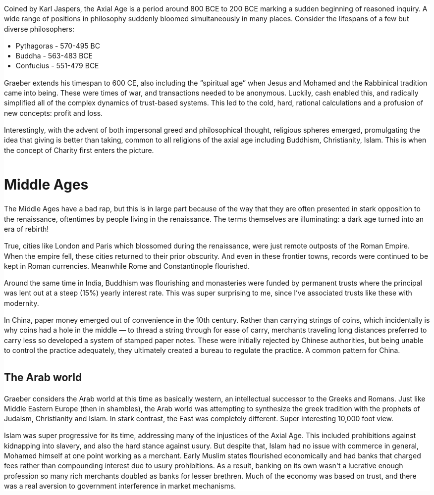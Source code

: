Coined by Karl Jaspers, the Axial Age is a period around 800 BCE to 200 BCE marking a sudden beginning of reasoned inquiry. A wide range of positions in philosophy suddenly bloomed simultaneously in many places. Consider the lifespans of a few but diverse philosophers:

- Pythagoras - 570-495 BC
- Buddha - 563-483 BCE 
- Confucius - 551-479 BCE

Graeber extends his timespan to 600 CE, also including the “spiritual age” when Jesus and Mohamed and the Rabbinical tradition came into being. These were times of war, and transactions needed to be anonymous. Luckily, cash enabled this, and radically simplified all of the complex dynamics of trust-based systems. This led to the cold, hard, rational calculations and a profusion of new concepts: profit and loss.

Interestingly, with the advent of both impersonal greed and philosophical thought, religious spheres emerged, promulgating the idea that giving is better than taking, common to all religions of the axial age including Buddhism, Christianity, Islam. This is when the concept of Charity first enters the picture.

# Middle Ages

The Middle Ages have a bad rap, but this is in large part because of the way that they are often presented in stark opposition to the renaissance, oftentimes by people living in the renaissance. The terms themselves are illuminating: a dark age turned into an era of rebirth!

True, cities like London and Paris which blossomed during the renaissance, were just remote outposts of the Roman Empire. When the empire fell, these cities returned to their prior obscurity. And even in these frontier towns, records were continued to be kept in Roman currencies. Meanwhile Rome and Constantinople flourished. 

Around the same time in India, Buddhism was flourishing and monasteries were funded by permanent trusts where the principal was lent out at a steep (15%) yearly interest rate. This was super surprising to me, since I’ve associated trusts like these with modernity.

In China, paper money emerged out of convenience in the 10th century. Rather than carrying strings of coins, which incidentally is why coins had a hole in the middle — to thread a string through for ease of carry, merchants traveling long distances preferred to carry less so developed a system of stamped paper notes. These were initially rejected by Chinese authorities, but being unable to control the practice adequately, they ultimately created a bureau to regulate the practice. A common pattern for China. 

## The Arab world

Graeber considers the Arab world at this time as basically western, an intellectual successor to the Greeks and Romans. Just like Middle Eastern Europe (then in shambles), the Arab world was attempting to synthesize the greek tradition with the prophets of Judaism, Christianity and Islam. In stark contrast, the East was completely different. Super interesting 10,000 foot view.

Islam was super progressive for its time, addressing many of the injustices of the Axial Age. This included prohibitions against kidnapping into slavery, and also the hard stance against usury. But despite that, Islam had no issue with commerce in general, Mohamed himself at one point working as a merchant. Early Muslim states flourished economically and had banks that charged fees rather than compounding interest due to usury prohibitions. As a result, banking on its own wasn't a lucrative enough profession so many rich merchants doubled as banks for lesser brethren. Much of the economy was based on trust, and there was a real aversion to government interference in market mechanisms.

